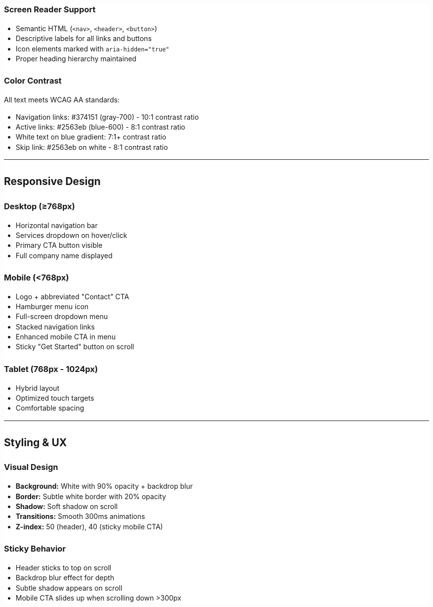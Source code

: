 ### Screen Reader Support
- Semantic HTML (`<nav>`, `<header>`, `<button>`)
- Descriptive labels for all links and buttons
- Icon elements marked with `aria-hidden="true"`
- Proper heading hierarchy maintained

### Color Contrast
All text meets WCAG AA standards:
- Navigation links: #374151 (gray-700) - 10:1 contrast ratio
- Active links: #2563eb (blue-600) - 8:1 contrast ratio
- White text on blue gradient: 7:1+ contrast ratio
- Skip link: #2563eb on white - 8:1 contrast ratio

---

## Responsive Design

### Desktop (≥768px)
- Horizontal navigation bar
- Services dropdown on hover/click
- Primary CTA button visible
- Full company name displayed

### Mobile (<768px)
- Logo + abbreviated "Contact" CTA
- Hamburger menu icon
- Full-screen dropdown menu
- Stacked navigation links
- Enhanced mobile CTA in menu
- Sticky "Get Started" button on scroll

### Tablet (768px - 1024px)
- Hybrid layout
- Optimized touch targets
- Comfortable spacing

---

## Styling & UX

### Visual Design
- **Background:** White with 90% opacity + backdrop blur
- **Border:** Subtle white border with 20% opacity
- **Shadow:** Soft shadow on scroll
- **Transitions:** Smooth 300ms animations
- **Z-index:** 50 (header), 40 (sticky mobile CTA)

### Sticky Behavior
- Header sticks to top on scroll
- Backdrop blur effect for depth
- Subtle shadow appears on scroll
- Mobile CTA slides up when scrolling down >300px
